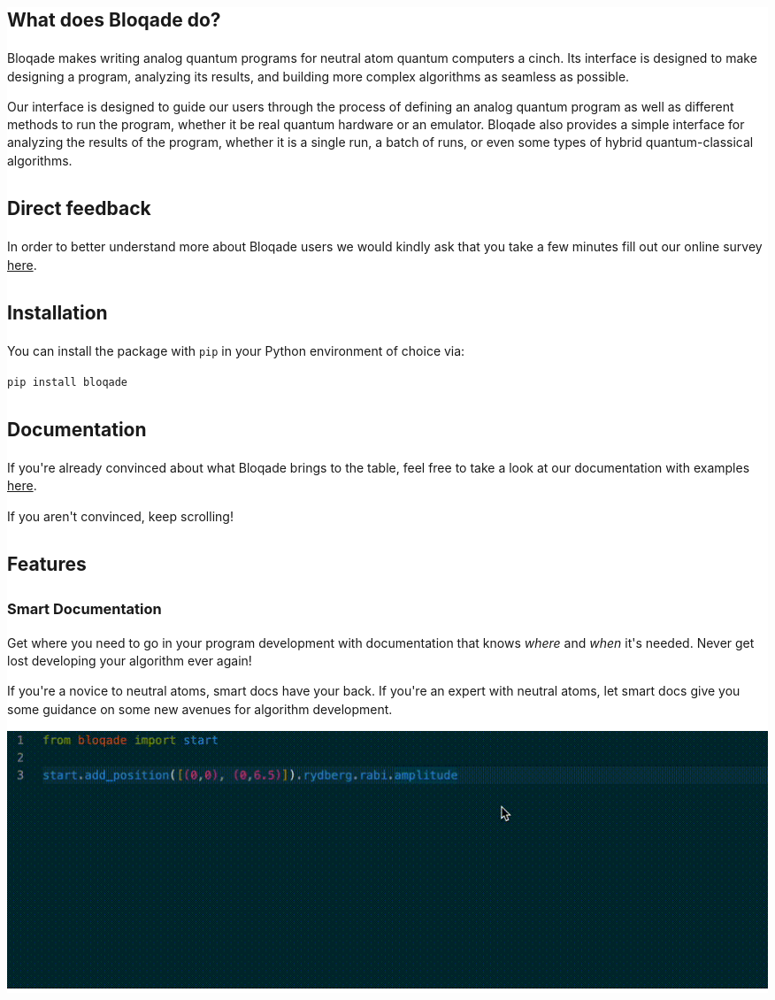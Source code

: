 ## What does Bloqade do?

Bloqade makes writing analog quantum programs for neutral atom quantum computers a cinch. Its interface is designed to make designing a program, analyzing its results, and building more complex algorithms as seamless as possible.

Our interface is designed to guide our users through the process of defining an analog quantum program as well as different methods to run the program, whether it be real quantum hardware or an emulator. Bloqade also provides a simple interface for analyzing the results of the program, whether it is a single run, a batch of runs, or even some types of hybrid quantum-classical algorithms.

## Direct feedback

In order to better understand more about Bloqade users we would kindly ask that you take a few minutes fill out our online survey [here](https://share.hsforms.com/1FJjYan2VQC6NfrQ5IPAcewdrwvd).

## Installation

You can install the package with `pip` in your Python environment of choice via:

```sh
pip install bloqade
```

## Documentation

If you're already convinced about what Bloqade brings to the table, feel free to take a look at our documentation with examples [here](https://queracomputing.github.io/bloqade-python/latest/).

If you aren't convinced, keep scrolling!

## Features

### Smart Documentation

Get where you need to go in your program development with documentation that knows *where* and *when* it's needed. Never get lost developing your algorithm ever again!

If you're a novice to neutral atoms, smart docs have your back. If you're an expert with neutral atoms, let smart docs give you some guidance on some new avenues for algorithm development.

![](docs/assets/readme-gifs/smart-docs.gif)

